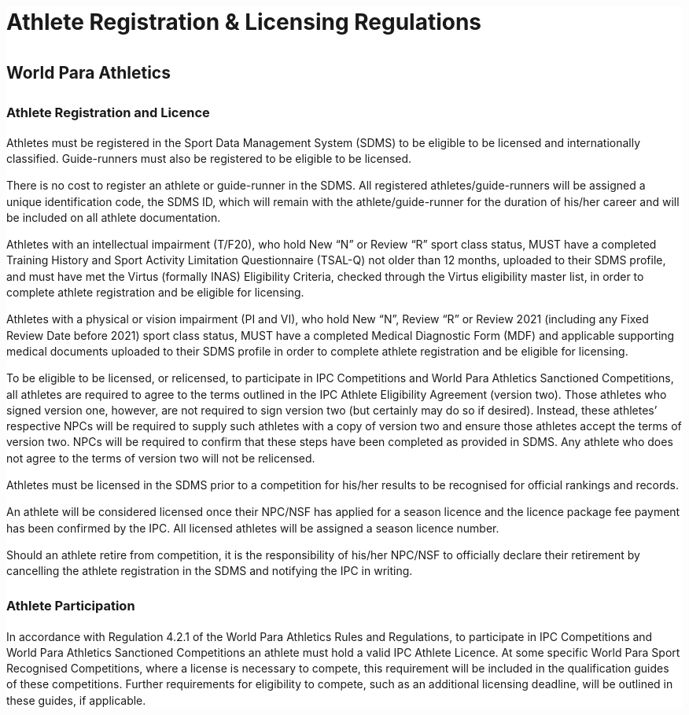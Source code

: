 # Athlete Registration & Licensing Regulations

## World Para Athletics

### Athlete Registration and Licence

Athletes must be registered in the Sport Data Management System (SDMS) to be eligible to be licensed and internationally classified. Guide-runners must also be registered to be eligible to be licensed.

There is no cost to register an athlete or guide-runner in the SDMS. All registered athletes/guide-runners will be assigned a unique identification code, the SDMS ID, which will remain with the athlete/guide-runner for the duration of his/her career and will be included on all athlete documentation.

Athletes with an intellectual impairment (T/F20), who hold New “N” or Review “R” sport class status, MUST have a completed Training History and Sport Activity Limitation Questionnaire (TSAL-Q) not older than 12 months, uploaded to their SDMS profile, and must have met the Virtus (formally INAS) Eligibility Criteria, checked through the Virtus eligibility master list, in order to complete athlete registration and be eligible for licensing.

Athletes with a physical or vision impairment (PI and VI), who hold New “N”, Review “R” or Review 2021 (including any Fixed Review Date before 2021) sport class status, MUST have a completed Medical Diagnostic Form (MDF) and applicable supporting medical documents uploaded to their SDMS profile in order to complete athlete registration and be eligible for licensing.

To be eligible to be licensed, or relicensed, to participate in IPC Competitions and World Para Athletics Sanctioned Competitions, all athletes are required to agree to the terms outlined in the IPC Athlete Eligibility Agreement (version two). Those athletes who signed version one, however, are not required to sign version two (but certainly may do so if desired). Instead, these athletes’ respective NPCs will be required to supply such athletes with a copy of version two and ensure those athletes accept the terms of version two. NPCs will be required to confirm that these steps have been completed as provided in SDMS. Any athlete who does not agree to the terms of version two will not be relicensed.

Athletes must be licensed in the SDMS prior to a competition for his/her results to be recognised for official rankings and records.

An athlete will be considered licensed once their NPC/NSF has applied for a season licence and the licence package fee payment has been confirmed by the IPC. All licensed athletes will be assigned a season licence number.

Should an athlete retire from competition, it is the responsibility of his/her NPC/NSF to officially declare their retirement by cancelling the athlete registration in the SDMS and notifying the IPC in writing.

### Athlete Participation

In accordance with Regulation 4.2.1 of the World Para Athletics Rules and Regulations, to participate in IPC Competitions and World Para Athletics Sanctioned Competitions an athlete must hold a valid IPC Athlete Licence. At some specific World Para Sport Recognised Competitions, where a license is necessary to compete, this requirement will be included in the qualification guides of these competitions. Further requirements for eligibility to compete, such as an additional licensing deadline, will be outlined in these guides, if applicable.
